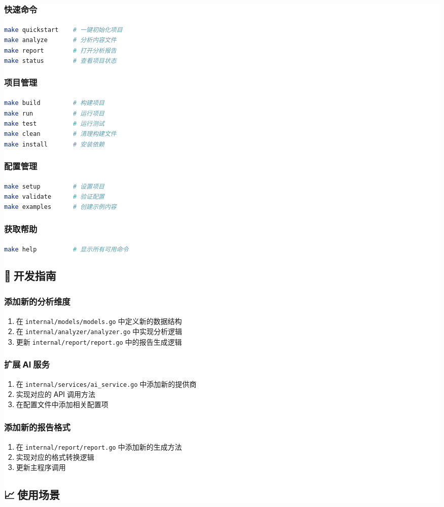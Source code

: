 ### 快速命令
```bash
make quickstart    # 一键初始化项目
make analyze       # 分析内容文件
make report        # 打开分析报告
make status        # 查看项目状态
```

### 项目管理
```bash
make build         # 构建项目
make run           # 运行项目
make test          # 运行测试
make clean         # 清理构建文件
make install       # 安装依赖
```

### 配置管理
```bash
make setup         # 设置项目
make validate      # 验证配置
make examples      # 创建示例内容
```

### 获取帮助
```bash
make help          # 显示所有可用命令
```

## 🔧 开发指南

### 添加新的分析维度

1. 在 `internal/models/models.go` 中定义新的数据结构
2. 在 `internal/analyzer/analyzer.go` 中实现分析逻辑
3. 更新 `internal/report/report.go` 中的报告生成逻辑

### 扩展 AI 服务

1. 在 `internal/services/ai_service.go` 中添加新的提供商
2. 实现对应的 API 调用方法
3. 在配置文件中添加相关配置项

### 添加新的报告格式

1. 在 `internal/report/report.go` 中添加新的生成方法
2. 实现对应的格式转换逻辑
3. 更新主程序调用

## 📈 使用场景
